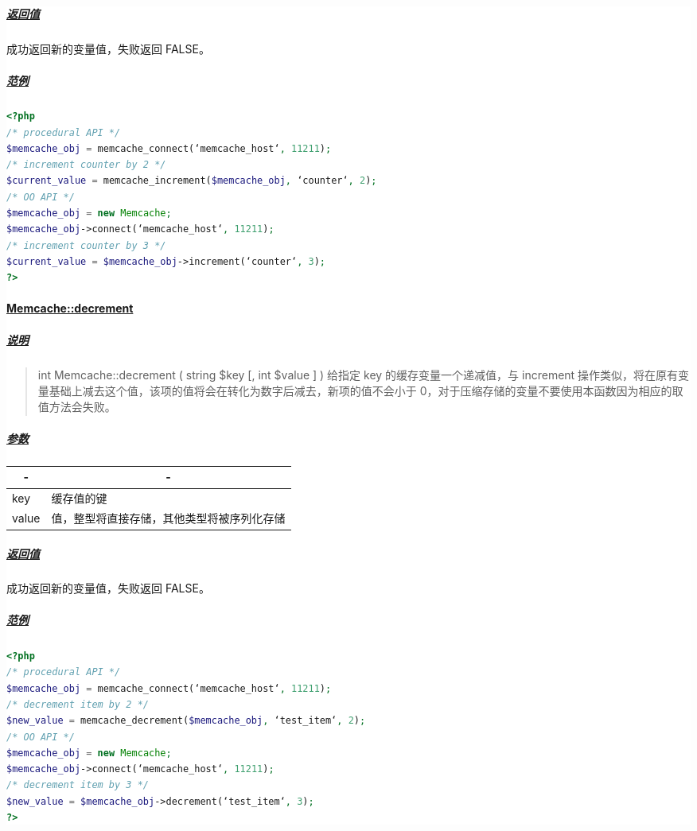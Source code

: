 ##### [返回值](#2-17-3)

成功返回新的变量值，失败返回 FALSE。

##### [范例](#2-17-4)

```php
<?php
/* procedural API */
$memcache_obj = memcache_connect(‘memcache_host‘, 11211);
/* increment counter by 2 */
$current_value = memcache_increment($memcache_obj, ‘counter‘, 2);
/* OO API */
$memcache_obj = new Memcache;
$memcache_obj->connect(‘memcache_host‘, 11211);
/* increment counter by 3 */
$current_value = $memcache_obj->increment(‘counter‘, 3);
?>
```

#### [Memcache::decrement](#2-18)

##### [说明](#2-18-1)

>int Memcache::decrement ( string $key [, int $value ] )
给指定 key 的缓存变量一个递减值，与 increment 操作类似，将在原有变量基础上减去这个值，该项的值将会在转化为数字后减去，新项的值不会小于 0，对于压缩存储的变量不要使用本函数因为相应的取值方法会失败。

##### [参数](#2-18-2)

|-|-
|--|--
|key| 缓存值的键
|value| 值，整型将直接存储，其他类型将被序列化存储

##### [返回值](#2-18-3)

成功返回新的变量值，失败返回 FALSE。

##### [范例](#2-18-4)

```php
<?php
/* procedural API */
$memcache_obj = memcache_connect(‘memcache_host‘, 11211);
/* decrement item by 2 */
$new_value = memcache_decrement($memcache_obj, ‘test_item‘, 2);
/* OO API */
$memcache_obj = new Memcache;
$memcache_obj->connect(‘memcache_host‘, 11211);
/* decrement item by 3 */
$new_value = $memcache_obj->decrement(‘test_item‘, 3);
?>
```
